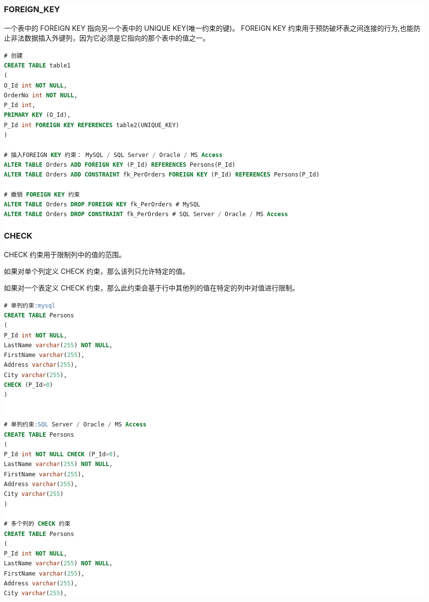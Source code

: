 
### FOREIGN_KEY

一个表中的 FOREIGN KEY 指向另一个表中的 UNIQUE KEY(唯一约束的键)。
FOREIGN KEY 约束用于预防破坏表之间连接的行为,也能防止非法数据插入外键列，因为它必须是它指向的那个表中的值之一。


```sql
# 创建
CREATE TABLE table1
(
O_Id int NOT NULL,
OrderNo int NOT NULL,
P_Id int,
PRIMARY KEY (O_Id),
P_Id int FOREIGN KEY REFERENCES table2(UNIQUE_KEY)
)

# 插入FOREIGN KEY 约束： MySQL / SQL Server / Oracle / MS Access
ALTER TABLE Orders ADD FOREIGN KEY (P_Id) REFERENCES Persons(P_Id)
ALTER TABLE Orders ADD CONSTRAINT fk_PerOrders FOREIGN KEY (P_Id) REFERENCES Persons(P_Id) 

# 撤销 FOREIGN KEY 约束
ALTER TABLE Orders DROP FOREIGN KEY fk_PerOrders # MySQL
ALTER TABLE Orders DROP CONSTRAINT fk_PerOrders # SQL Server / Oracle / MS Access
```


### CHECK 

CHECK 约束用于限制列中的值的范围。

如果对单个列定义 CHECK 约束，那么该列只允许特定的值。

如果对一个表定义 CHECK 约束，那么此约束会基于行中其他列的值在特定的列中对值进行限制。

```sql
# 单列约束:mysql
CREATE TABLE Persons
(
P_Id int NOT NULL,
LastName varchar(255) NOT NULL,
FirstName varchar(255),
Address varchar(255),
City varchar(255),
CHECK (P_Id>0)
)


# 单列约束:SQL Server / Oracle / MS Access
CREATE TABLE Persons
(
P_Id int NOT NULL CHECK (P_Id>0),
LastName varchar(255) NOT NULL,
FirstName varchar(255),
Address varchar(255),
City varchar(255)
)

# 多个列的 CHECK 约束
CREATE TABLE Persons
(
P_Id int NOT NULL,
LastName varchar(255) NOT NULL,
FirstName varchar(255),
Address varchar(255),
City varchar(255),
```